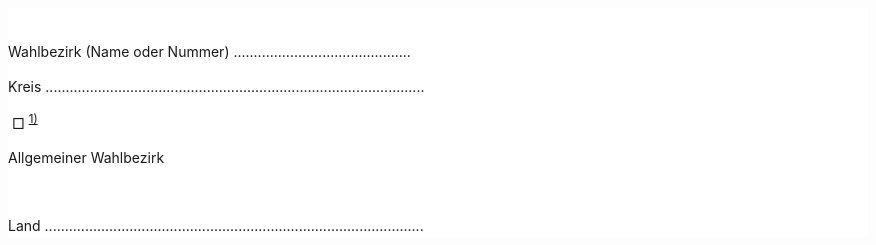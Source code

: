 </div>

</div>

</div>

</div>

</td>

<td style align="left" valign="top" charoff="50">

 

</td>

<td style colspan="2" align="left" valign="top" charoff="50">

Wahlbezirk (Name oder Nummer)
............................................

</td>

</tr>

<tr>

<td style align="left" valign="top" charoff="50">

Kreis
..............................................................................................

</td>

<td style align="left" valign="top" charoff="50">

<span class="Formel"> □ </span><sup>[1)](#BJNR024590975BJNE002800311.html#BJNR024590975BJNE002800311_01)</sup>

</td>

<td style align="left" valign="top" charoff="50">

Allgemeiner Wahlbezirk

</td>

<td style align="left" valign="top" charoff="50">

 

</td>

</tr>

<tr>

<td style align="left" valign="top" charoff="50">

Land
..............................................................................................

</td>

<td style align="left" valign="top" charoff="50">
